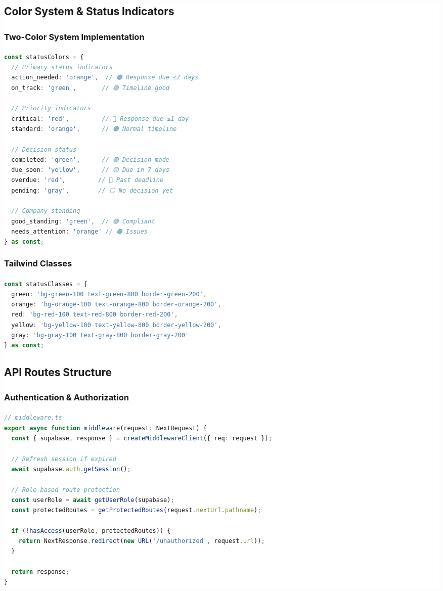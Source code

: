 ## Color System & Status Indicators

### Two-Color System Implementation
```typescript
const statusColors = {
  // Primary status indicators
  action_needed: 'orange',  // 🟠 Response due ≤7 days
  on_track: 'green',       // 🟢 Timeline good
  
  // Priority indicators  
  critical: 'red',         // 🔴 Response due ≤1 day
  standard: 'orange',      // 🟠 Normal timeline
  
  // Decision status
  completed: 'green',      // 🟢 Decision made
  due_soon: 'yellow',      // 🟡 Due in 7 days
  overdue: 'red',         // 🔴 Past deadline
  pending: 'gray',        // ⚪ No decision yet
  
  // Company standing
  good_standing: 'green',  // 🟢 Compliant
  needs_attention: 'orange' // 🟠 Issues
} as const;
```

### Tailwind Classes
```typescript
const statusClasses = {
  green: 'bg-green-100 text-green-800 border-green-200',
  orange: 'bg-orange-100 text-orange-800 border-orange-200', 
  red: 'bg-red-100 text-red-800 border-red-200',
  yellow: 'bg-yellow-100 text-yellow-800 border-yellow-200',
  gray: 'bg-gray-100 text-gray-800 border-gray-200'
} as const;
```

## API Routes Structure

### Authentication & Authorization
```typescript
// middleware.ts
export async function middleware(request: NextRequest) {
  const { supabase, response } = createMiddlewareClient({ req: request });
  
  // Refresh session if expired
  await supabase.auth.getSession();
  
  // Role-based route protection
  const userRole = await getUserRole(supabase);
  const protectedRoutes = getProtectedRoutes(request.nextUrl.pathname);
  
  if (!hasAccess(userRole, protectedRoutes)) {
    return NextResponse.redirect(new URL('/unauthorized', request.url));
  }
  
  return response;
}
```
